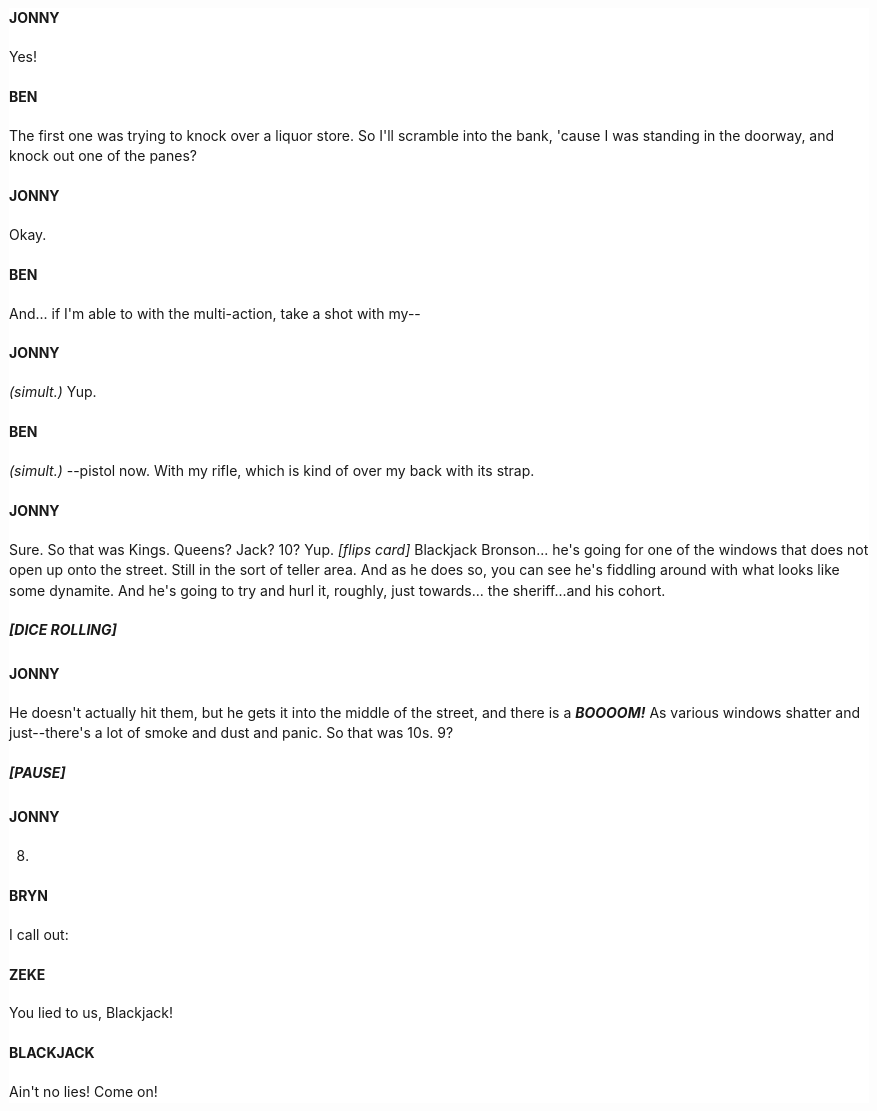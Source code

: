 #### JONNY

Yes!

#### BEN

The first one was trying to knock over a liquor store. So I'll scramble into the bank, 'cause I was standing in the doorway, and knock out one of the panes?

#### JONNY

Okay.

#### BEN

And... if I'm able to with the multi-action, take a shot with my--

#### JONNY

_(simult.)_ Yup.

#### BEN

_(simult.)_ --pistol now. With my rifle, which is kind of over my back with its strap.

#### JONNY

Sure. So that was Kings. Queens? Jack? 10? Yup. _[flips card]_ Blackjack Bronson... he's going for one of the windows that does not open up onto the street. Still in the sort of teller area. And as he does so, you can see he's fiddling around with what looks like some dynamite. And he's going to try and hurl it, roughly, just towards... the sheriff...and his cohort.

##### [DICE ROLLING]

#### JONNY

He doesn't actually hit them, but he gets it into the middle of the street, and there is a __*BOOOOM!*__ As various windows shatter and just--there's a lot of smoke and dust and panic. So that was 10s. 9?

##### [PAUSE]

#### JONNY

8.

#### BRYN

I call out:

#### ZEKE

You lied to us, Blackjack!

#### BLACKJACK

Ain't no lies! Come on!
